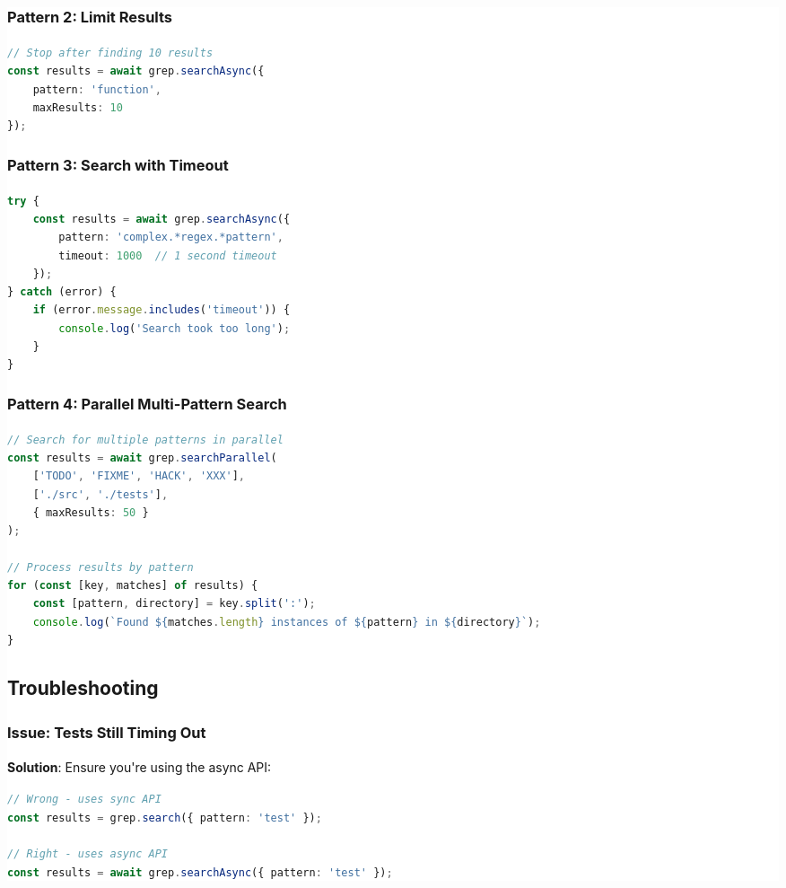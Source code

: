 ### Pattern 2: Limit Results

```typescript
// Stop after finding 10 results
const results = await grep.searchAsync({
    pattern: 'function',
    maxResults: 10
});
```

### Pattern 3: Search with Timeout

```typescript
try {
    const results = await grep.searchAsync({
        pattern: 'complex.*regex.*pattern',
        timeout: 1000  // 1 second timeout
    });
} catch (error) {
    if (error.message.includes('timeout')) {
        console.log('Search took too long');
    }
}
```

### Pattern 4: Parallel Multi-Pattern Search

```typescript
// Search for multiple patterns in parallel
const results = await grep.searchParallel(
    ['TODO', 'FIXME', 'HACK', 'XXX'],
    ['./src', './tests'],
    { maxResults: 50 }
);

// Process results by pattern
for (const [key, matches] of results) {
    const [pattern, directory] = key.split(':');
    console.log(`Found ${matches.length} instances of ${pattern} in ${directory}`);
}
```

## Troubleshooting

### Issue: Tests Still Timing Out

**Solution**: Ensure you're using the async API:
```typescript
// Wrong - uses sync API
const results = grep.search({ pattern: 'test' });

// Right - uses async API
const results = await grep.searchAsync({ pattern: 'test' });
```
